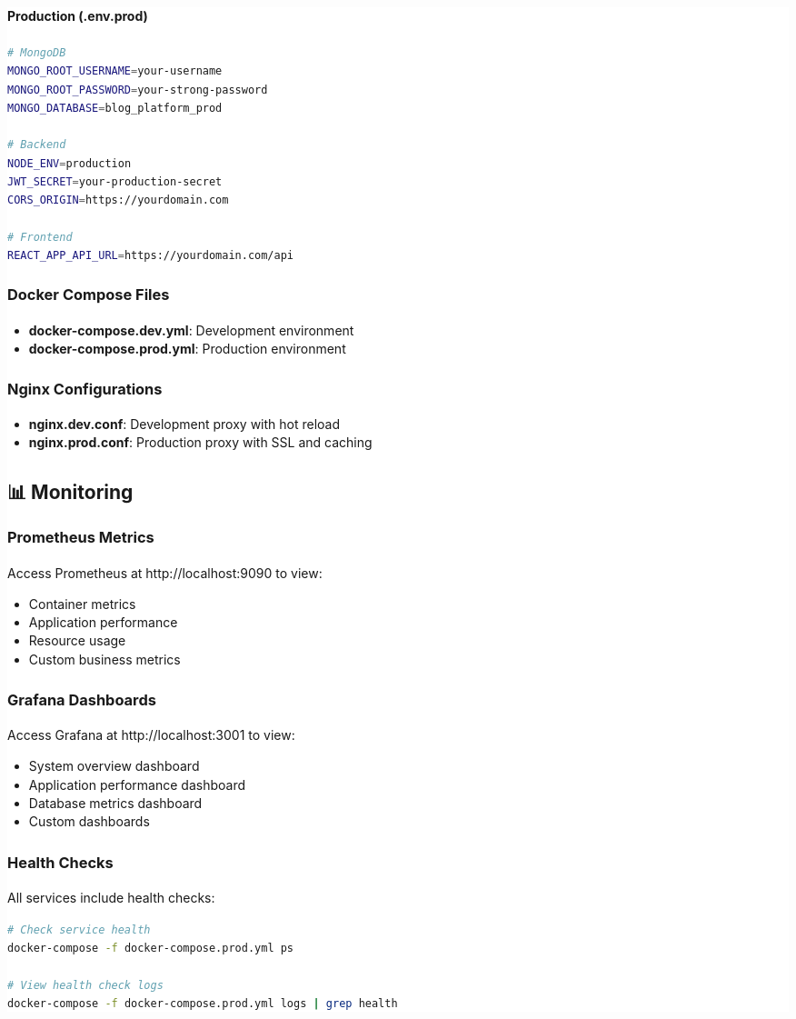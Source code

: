 ```bash
```

#### Production (.env.prod)
```bash
# MongoDB
MONGO_ROOT_USERNAME=your-username
MONGO_ROOT_PASSWORD=your-strong-password
MONGO_DATABASE=blog_platform_prod

# Backend
NODE_ENV=production
JWT_SECRET=your-production-secret
CORS_ORIGIN=https://yourdomain.com

# Frontend
REACT_APP_API_URL=https://yourdomain.com/api
```

### Docker Compose Files

- **docker-compose.dev.yml**: Development environment
- **docker-compose.prod.yml**: Production environment

### Nginx Configurations

- **nginx.dev.conf**: Development proxy with hot reload
- **nginx.prod.conf**: Production proxy with SSL and caching

## 📊 **Monitoring**

### Prometheus Metrics

Access Prometheus at http://localhost:9090 to view:
- Container metrics
- Application performance
- Resource usage
- Custom business metrics

### Grafana Dashboards

Access Grafana at http://localhost:3001 to view:
- System overview dashboard
- Application performance dashboard
- Database metrics dashboard
- Custom dashboards

### Health Checks

All services include health checks:
```bash
# Check service health
docker-compose -f docker-compose.prod.yml ps

# View health check logs
docker-compose -f docker-compose.prod.yml logs | grep health
```
